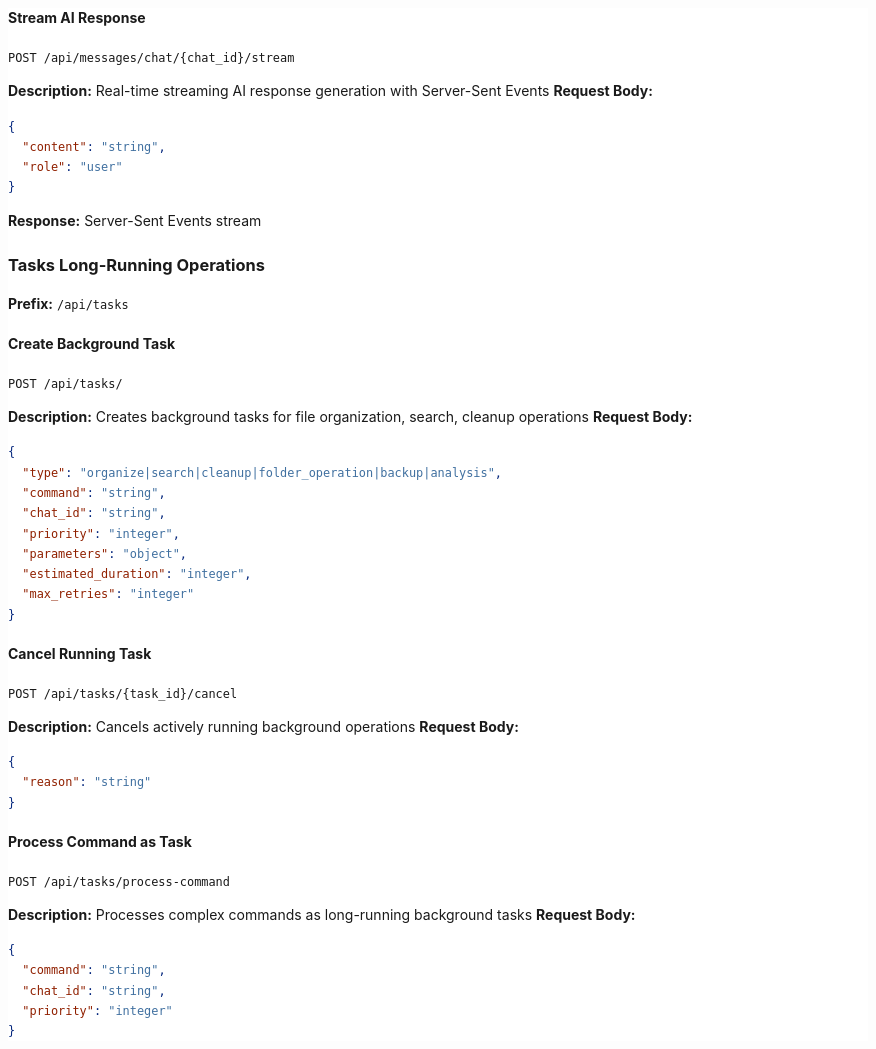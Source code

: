 #### Stream AI Response
```http
POST /api/messages/chat/{chat_id}/stream
```
**Description:** Real-time streaming AI response generation with Server-Sent Events
**Request Body:**
```json
{
  "content": "string",
  "role": "user"
}
```
**Response:** Server-Sent Events stream

### Tasks Long-Running Operations
**Prefix:** `/api/tasks`

#### Create Background Task
```http
POST /api/tasks/
```
**Description:** Creates background tasks for file organization, search, cleanup operations
**Request Body:**
```json
{
  "type": "organize|search|cleanup|folder_operation|backup|analysis",
  "command": "string",
  "chat_id": "string",
  "priority": "integer",
  "parameters": "object",
  "estimated_duration": "integer",
  "max_retries": "integer"
}
```

#### Cancel Running Task
```http
POST /api/tasks/{task_id}/cancel
```
**Description:** Cancels actively running background operations
**Request Body:**
```json
{
  "reason": "string"
}
```

#### Process Command as Task
```http
POST /api/tasks/process-command
```
**Description:** Processes complex commands as long-running background tasks
**Request Body:**
```json
{
  "command": "string",
  "chat_id": "string",
  "priority": "integer"
}
```

